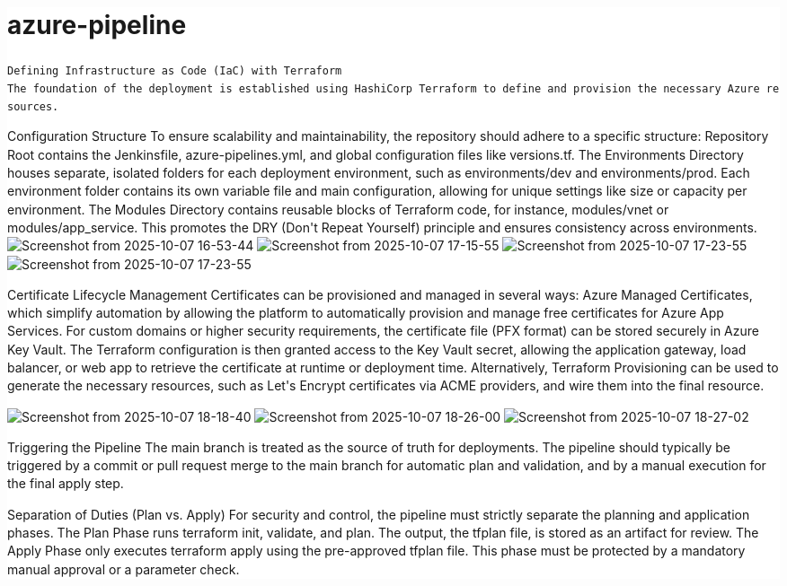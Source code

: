 # azure-pipeline

    Defining Infrastructure as Code (IaC) with Terraform
    The foundation of the deployment is established using HashiCorp Terraform to define and provision the necessary Azure resources.

Configuration Structure
To ensure scalability and maintainability, the repository should adhere to a specific structure: Repository Root contains the Jenkinsfile, azure-pipelines.yml, and global configuration files like versions.tf. The Environments Directory houses separate, isolated folders for each deployment environment, such as environments/dev and environments/prod. Each environment folder contains its own variable file and main configuration, allowing for unique settings like size or capacity per environment. The Modules Directory contains reusable blocks of Terraform code, for instance, modules/vnet or modules/app_service. This promotes the DRY (Don't Repeat Yourself) principle and ensures consistency across environments.
<img width="256" height="652" alt="Screenshot from 2025-10-07 16-53-44" src="https://github.com/user-attachments/assets/bddf24e4-48b8-4d2f-a76a-512f092e55cb" />
<img width="1814" height="1008" alt="Screenshot from 2025-10-07 17-15-55" src="https://github.com/user-attachments/assets/d74edbe6-b88e-4904-b276-c4e8a3900166" />
<img width="1814" height="1008" alt="Screenshot from 2025-10-07 17-23-55" src="https://github.com/user-attachments/assets/81303319-0994-40aa-92dc-e1c1cf31410c" />
<img width="1814" height="1008" alt="Screenshot from 2025-10-07 17-23-55" src="https://github.com/user-attachments/assets/77db8622-7d85-41ef-8022-a4c44f6e867a" />





Certificate Lifecycle Management
Certificates can be provisioned and managed in several ways: Azure Managed Certificates, which simplify automation by allowing the platform to automatically provision and manage free certificates for Azure App Services. For custom domains or higher security requirements, the certificate file (PFX format) can be stored securely in Azure Key Vault. The Terraform configuration is then granted access to the Key Vault secret, allowing the application gateway, load balancer, or web app to retrieve the certificate at runtime or deployment time. Alternatively, Terraform Provisioning can be used to generate the necessary resources, such as Let's Encrypt certificates via ACME providers, and wire them into the final resource.

<img width="1215" height="485" alt="Screenshot from 2025-10-07 18-18-40" src="https://github.com/user-attachments/assets/beaf28ca-dd0e-4681-9202-4d7c7466d7ab" />
<img width="1215" height="485" alt="Screenshot from 2025-10-07 18-26-00" src="https://github.com/user-attachments/assets/6eaa0e15-f7d8-4c3b-8b0c-ad401e87c59b" />
<img width="1801" height="968" alt="Screenshot from 2025-10-07 18-27-02" src="https://github.com/user-attachments/assets/59215a8d-1333-40fc-a8cc-e0c5aa2e6181" />



Triggering the Pipeline
The main branch is treated as the source of truth for deployments. The pipeline should typically be triggered by a commit or pull request merge to the main branch for automatic plan and validation, and by a manual execution for the final apply step.



Separation of Duties (Plan vs. Apply)
For security and control, the pipeline must strictly separate the planning and application phases. The Plan Phase runs terraform init, validate, and plan. The output, the tfplan file, is stored as an artifact for review. The Apply Phase only executes terraform apply using the pre-approved tfplan file. This phase must be protected by a mandatory manual approval or a parameter check.
